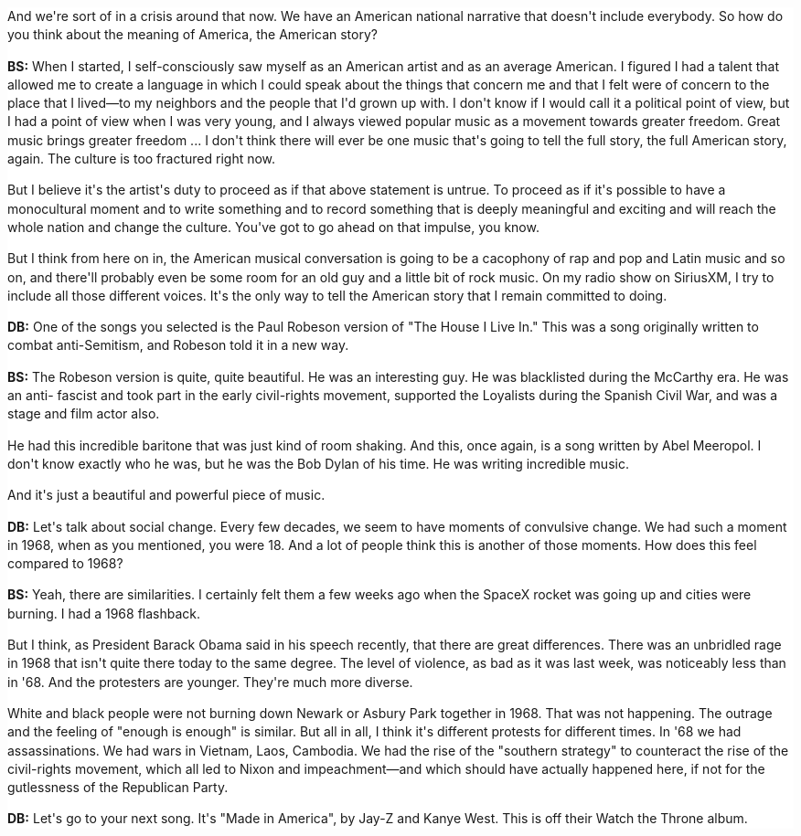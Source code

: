 And we're sort of in a crisis around that now. We have an American national narrative that doesn't include everybody. So how do you think about the meaning of America, the American story?

**BS:** When I started, I self-consciously saw myself as an American artist and as an average American. I figured I had a talent that allowed me to create a language in which I could speak about the things that concern me and that I felt were of concern to the place that I lived—to my neighbors and the people that I'd grown up with. I don't know if I would call it a political point of view, but I had a point of view when I was very young, and I always viewed popular music as a movement towards greater freedom. Great music brings greater freedom ... I don't think there will ever be one music that's going to tell the full story, the full American story, again. The culture is too fractured right now.

But I believe it's the artist's duty to proceed as if that above statement is untrue. To proceed as if it's possible to have a monocultural moment and to write something and to record something that is deeply meaningful and exciting and will reach the whole nation and change the culture. You've got to go ahead on that impulse, you know.

But I think from here on in, the American musical conversation is going to be a cacophony of rap and pop and Latin music and so on, and there'll probably even be some room for an old guy and a little bit of rock music. On my radio show on SiriusXM, I try to include all those different voices. It's the only way to tell the American story that I remain committed to doing.

**DB:** One of the songs you selected is the Paul Robeson version of "The House I Live In." This was a song originally written to combat anti-Semitism, and Robeson told it in a new way.

**BS:** The Robeson version is quite, quite beautiful. He was an interesting guy. He was blacklisted during the McCarthy era. He was an anti- fascist and took part in the early civil-rights movement, supported the Loyalists during the Spanish Civil War, and was a stage and film actor also.

He had this incredible baritone that was just kind of room shaking. And this, once again, is a song written by Abel Meeropol. I don't know exactly who he was, but he was the Bob Dylan of his time. He was writing incredible music.

And it's just a beautiful and powerful piece of music.

**DB:** Let's talk about social change. Every few decades, we seem to have moments of convulsive change. We had such a moment in 1968, when as you mentioned, you were 18. And a lot of people think this is another of those moments. How does this feel compared to 1968?

**BS:** Yeah, there are similarities. I certainly felt them a few weeks ago when the SpaceX rocket was going up and cities were burning. I had a 1968 flashback.

But I think, as President Barack Obama said in his speech recently, that there are great differences. There was an unbridled rage in 1968 that isn't quite there today to the same degree. The level of violence, as bad as it was last week, was noticeably less than in '68. And the protesters are younger. They're much more diverse.

White and black people were not burning down Newark or Asbury Park together in 1968. That was not happening. The outrage and the feeling of "enough is enough" is similar. But all in all, I think it's different protests for different times. In '68 we had assassinations. We had wars in Vietnam, Laos, Cambodia. We had the rise of the "southern strategy" to counteract the rise of the civil-rights movement, which all led to Nixon and impeachment—and which should have actually happened here, if not for the gutlessness of the Republican Party.

**DB:** Let's go to your next song. It's "Made in America", by Jay-Z and Kanye West. This is off their Watch the Throne album.
